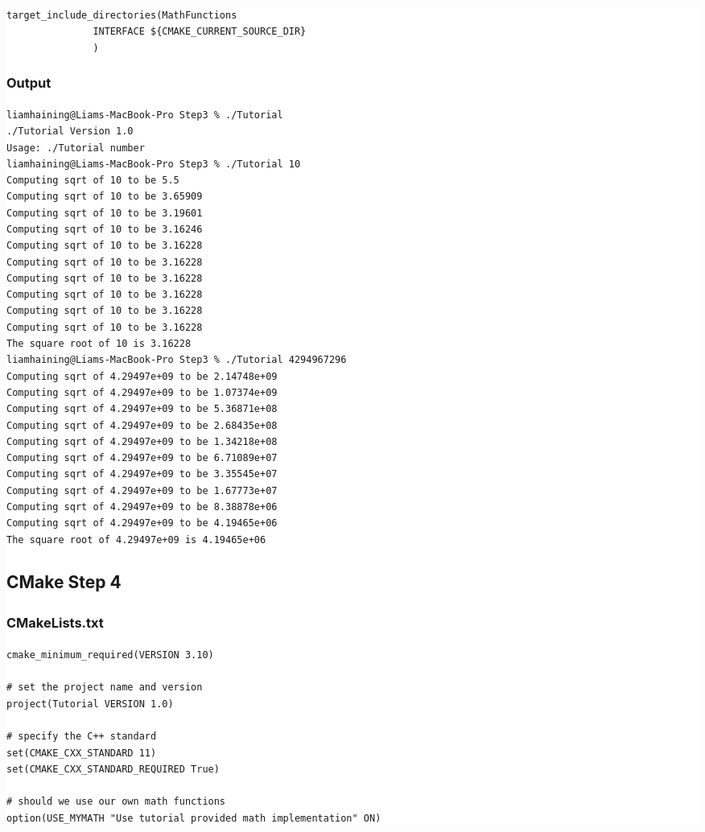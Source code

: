     target_include_directories(MathFunctions
                   INTERFACE ${CMAKE_CURRENT_SOURCE_DIR}
                   )
### Output
    liamhaining@Liams-MacBook-Pro Step3 % ./Tutorial
    ./Tutorial Version 1.0
    Usage: ./Tutorial number
    liamhaining@Liams-MacBook-Pro Step3 % ./Tutorial 10
    Computing sqrt of 10 to be 5.5
    Computing sqrt of 10 to be 3.65909
    Computing sqrt of 10 to be 3.19601
    Computing sqrt of 10 to be 3.16246
    Computing sqrt of 10 to be 3.16228
    Computing sqrt of 10 to be 3.16228
    Computing sqrt of 10 to be 3.16228
    Computing sqrt of 10 to be 3.16228
    Computing sqrt of 10 to be 3.16228
    Computing sqrt of 10 to be 3.16228
    The square root of 10 is 3.16228
    liamhaining@Liams-MacBook-Pro Step3 % ./Tutorial 4294967296
    Computing sqrt of 4.29497e+09 to be 2.14748e+09
    Computing sqrt of 4.29497e+09 to be 1.07374e+09
    Computing sqrt of 4.29497e+09 to be 5.36871e+08
    Computing sqrt of 4.29497e+09 to be 2.68435e+08
    Computing sqrt of 4.29497e+09 to be 1.34218e+08
    Computing sqrt of 4.29497e+09 to be 6.71089e+07
    Computing sqrt of 4.29497e+09 to be 3.35545e+07
    Computing sqrt of 4.29497e+09 to be 1.67773e+07
    Computing sqrt of 4.29497e+09 to be 8.38878e+06
    Computing sqrt of 4.29497e+09 to be 4.19465e+06
    The square root of 4.29497e+09 is 4.19465e+06

## CMake Step 4
### CMakeLists.txt
    cmake_minimum_required(VERSION 3.10)
    
    # set the project name and version
    project(Tutorial VERSION 1.0)
    
    # specify the C++ standard
    set(CMAKE_CXX_STANDARD 11)
    set(CMAKE_CXX_STANDARD_REQUIRED True)
    
    # should we use our own math functions
    option(USE_MYMATH "Use tutorial provided math implementation" ON)
    